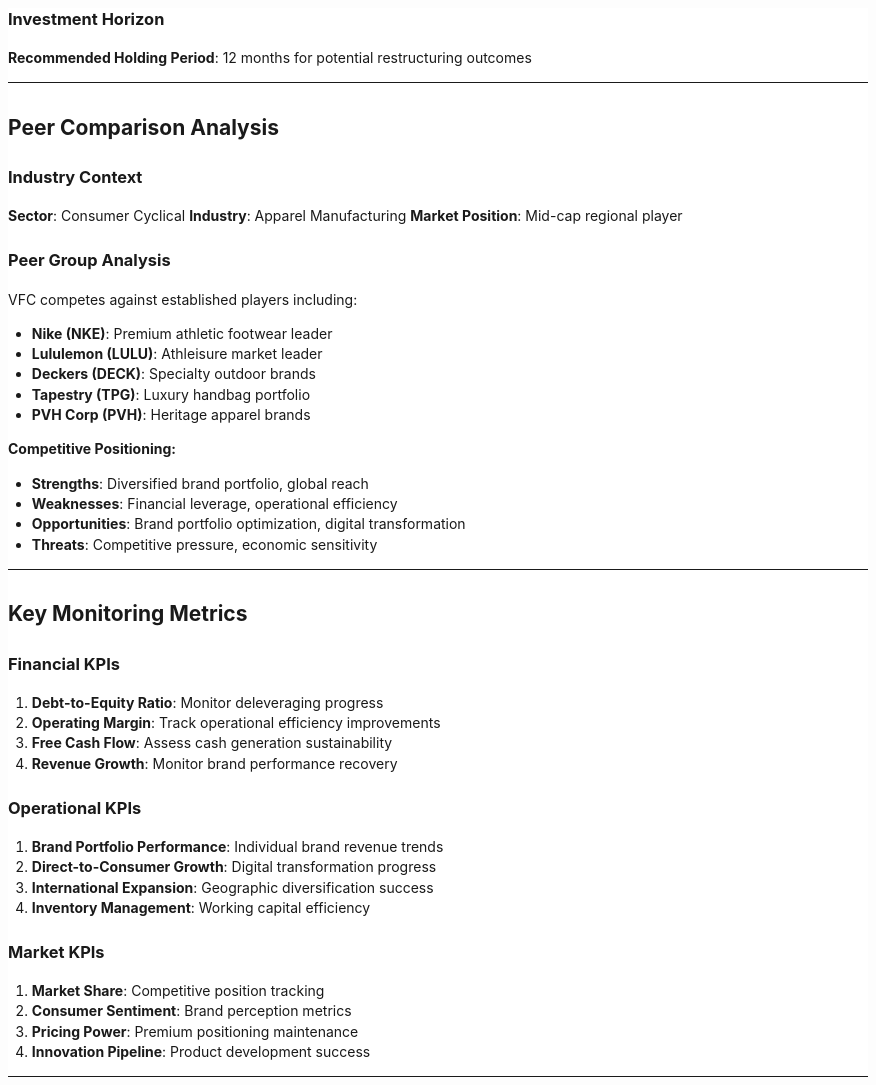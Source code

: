 ### Investment Horizon
**Recommended Holding Period**: 12 months for potential restructuring outcomes

---

## Peer Comparison Analysis

### Industry Context
**Sector**: Consumer Cyclical
**Industry**: Apparel Manufacturing
**Market Position**: Mid-cap regional player

### Peer Group Analysis
VFC competes against established players including:
- **Nike (NKE)**: Premium athletic footwear leader
- **Lululemon (LULU)**: Athleisure market leader
- **Deckers (DECK)**: Specialty outdoor brands
- **Tapestry (TPG)**: Luxury handbag portfolio
- **PVH Corp (PVH)**: Heritage apparel brands

**Competitive Positioning:**
- **Strengths**: Diversified brand portfolio, global reach
- **Weaknesses**: Financial leverage, operational efficiency
- **Opportunities**: Brand portfolio optimization, digital transformation
- **Threats**: Competitive pressure, economic sensitivity

---

## Key Monitoring Metrics

### Financial KPIs
1. **Debt-to-Equity Ratio**: Monitor deleveraging progress
2. **Operating Margin**: Track operational efficiency improvements
3. **Free Cash Flow**: Assess cash generation sustainability
4. **Revenue Growth**: Monitor brand performance recovery

### Operational KPIs
1. **Brand Portfolio Performance**: Individual brand revenue trends
2. **Direct-to-Consumer Growth**: Digital transformation progress
3. **International Expansion**: Geographic diversification success
4. **Inventory Management**: Working capital efficiency

### Market KPIs
1. **Market Share**: Competitive position tracking
2. **Consumer Sentiment**: Brand perception metrics
3. **Pricing Power**: Premium positioning maintenance
4. **Innovation Pipeline**: Product development success

---
